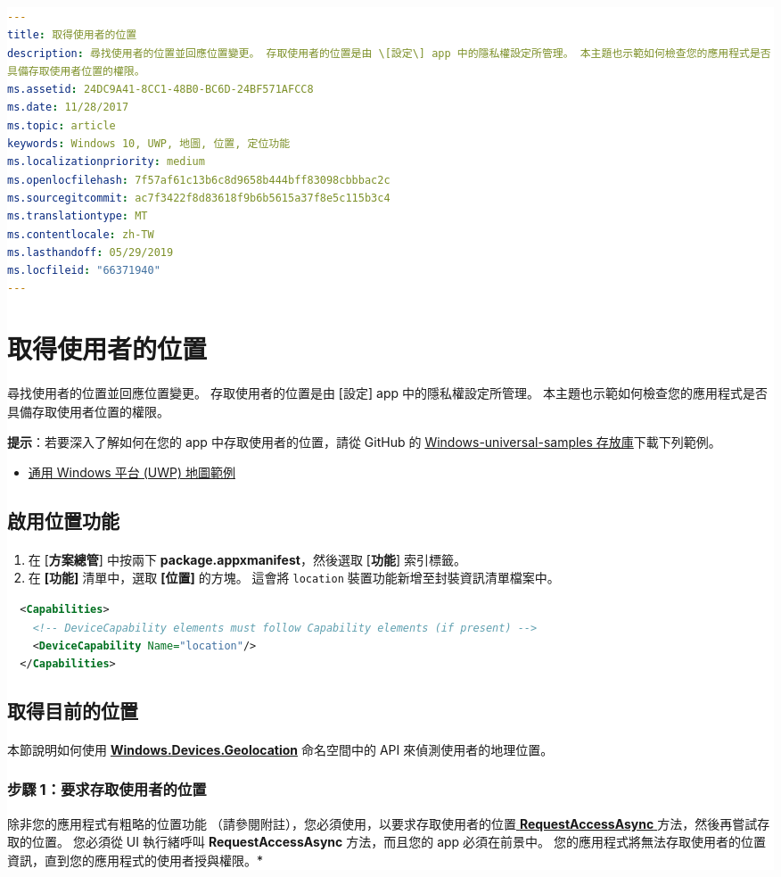 ```yaml
---
title: 取得使用者的位置
description: 尋找使用者的位置並回應位置變更。 存取使用者的位置是由 \[設定\] app 中的隱私權設定所管理。 本主題也示範如何檢查您的應用程式是否具備存取使用者位置的權限。
ms.assetid: 24DC9A41-8CC1-48B0-BC6D-24BF571AFCC8
ms.date: 11/28/2017
ms.topic: article
keywords: Windows 10, UWP, 地圖, 位置, 定位功能
ms.localizationpriority: medium
ms.openlocfilehash: 7f57af61c13b6c8d9658b444bff83098cbbbac2c
ms.sourcegitcommit: ac7f3422f8d83618f9b6b5615a37f8e5c115b3c4
ms.translationtype: MT
ms.contentlocale: zh-TW
ms.lasthandoff: 05/29/2019
ms.locfileid: "66371940"
---
```

# <a name="get-the-users-location"></a>取得使用者的位置




尋找使用者的位置並回應位置變更。 存取使用者的位置是由 \[設定\] app 中的隱私權設定所管理。 本主題也示範如何檢查您的應用程式是否具備存取使用者位置的權限。

**提示**：若要深入了解如何在您的 app 中存取使用者的位置，請從 GitHub 的 [Windows-universal-samples 存放庫](https://go.microsoft.com/fwlink/p/?LinkId=619979)下載下列範例。

-   [通用 Windows 平台 (UWP) 地圖範例](https://go.microsoft.com/fwlink/p/?LinkId=619977)

## <a name="enable-the-location-capability"></a>啟用位置功能


1.  在 \[**方案總管**\] 中按兩下 **package.appxmanifest**，然後選取 \[**功能**\] 索引標籤。
2.  在 **\[功能\]** 清單中，選取 **\[位置\]** 的方塊。 這會將 `location` 裝置功能新增至封裝資訊清單檔案中。

```XML
  <Capabilities>
    <!-- DeviceCapability elements must follow Capability elements (if present) -->
    <DeviceCapability Name="location"/>
  </Capabilities>
```

## <a name="get-the-current-location"></a>取得目前的位置


本節說明如何使用 [**Windows.Devices.Geolocation**](https://docs.microsoft.com/uwp/api/Windows.Devices.Geolocation) 命名空間中的 API 來偵測使用者的地理位置。

### <a name="step-1-request-access-to-the-users-location"></a>步驟 1：要求存取使用者的位置

除非您的應用程式有粗略的位置功能 （請參閱附註），您必須使用，以要求存取使用者的位置[ **RequestAccessAsync** ](https://docs.microsoft.com/uwp/api/windows.devices.geolocation.geolocator.requestaccessasync)方法，然後再嘗試存取的位置。 您必須從 UI 執行緒呼叫 **RequestAccessAsync** 方法，而且您的 app 必須在前景中。 您的應用程式將無法存取使用者的位置資訊，直到您的應用程式的使用者授與權限。\*
